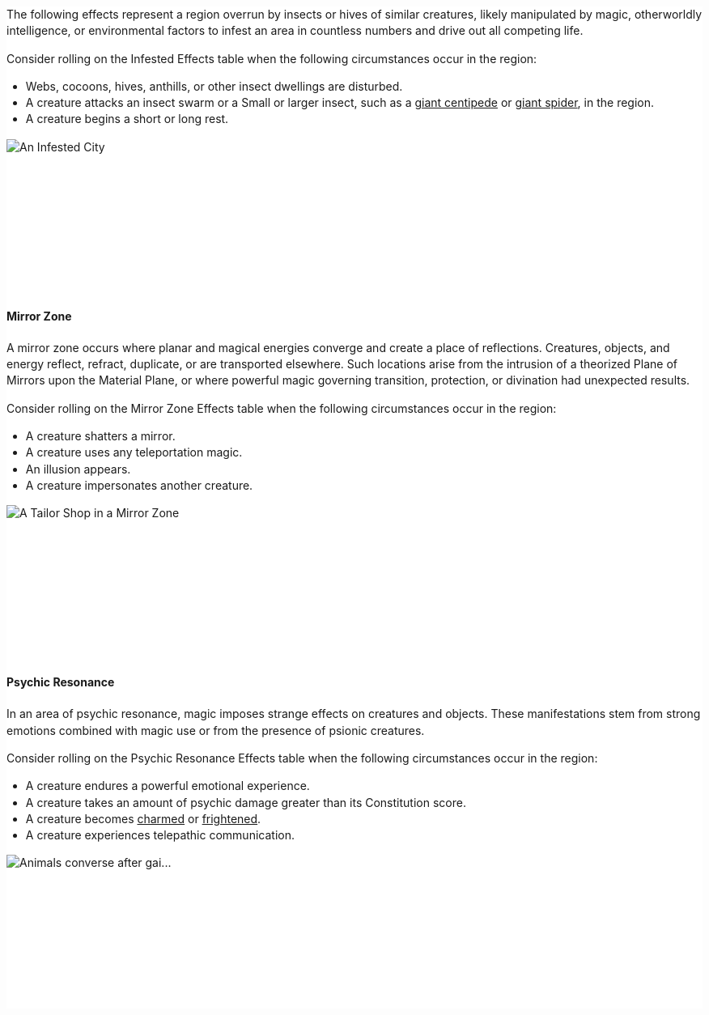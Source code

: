  The following effects represent a region overrun by insects or hives of similar creatures, likely manipulated by magic, otherworldly intelligence, or environmental factors to infest an area in countless numbers and drive out all competing life.

 Consider rolling on the Infested Effects table when the following circumstances occur in the region:

- Webs, cocoons, hives, anthills, or other insect dwellings are disturbed.  
- A creature attacks an insect swarm or a Small or larger insect, such as a [giant centipede](2-Mechanics/CLI/bestiary/beast/giant-centipede-xmm.md) or [giant spider](2-Mechanics/CLI/bestiary/beast/giant-spider-xmm.md), in the region.  
- A creature begins a short or long rest.  

![An Infested City](2-Mechanics/CLI/books/tashas-cauldron-of-everything/img/099-04-010.webp#center)

![Infested Effects](2-Mechanics/CLI/tables/infested-effects-tce.md)

#### Mirror Zone

A mirror zone occurs where planar and magical energies converge and create a place of reflections. Creatures, objects, and energy reflect, refract, duplicate, or are transported elsewhere. Such locations arise from the intrusion of a theorized Plane of Mirrors upon the Material Plane, or where powerful magic governing transition, protection, or divination had unexpected results.

 Consider rolling on the Mirror Zone Effects table when the following circumstances occur in the region:

- A creature shatters a mirror.  
- A creature uses any teleportation magic.  
- An illusion appears.  
- A creature impersonates another creature.  

![A Tailor Shop in a Mirror Zone](2-Mechanics/CLI/books/tashas-cauldron-of-everything/img/100-04-011.webp#center)

![Mirror Zone Effects](2-Mechanics/CLI/tables/mirror-zone-effects-tce.md)

#### Psychic Resonance

In an area of psychic resonance, magic imposes strange effects on creatures and objects. These manifestations stem from strong emotions combined with magic use or from the presence of psionic creatures.

 Consider rolling on the Psychic Resonance Effects table when the following circumstances occur in the region:

- A creature endures a powerful emotional experience.  
- A creature takes an amount of psychic damage greater than its Constitution score.  
- A creature becomes [charmed](2-Mechanics/CLI/rules/conditions.md#Charmed) or [frightened](2-Mechanics/CLI/rules/conditions.md#Frightened).  
- A creature experiences telepathic communication.  

![Animals converse after gai...](2-Mechanics/CLI/books/tashas-cauldron-of-everything/img/101-04-012.webp#center "Animals converse after gaining sapience from ambient psychic energy.")

![Psychic Resonance Effects](2-Mechanics/CLI/tables/psychic-resonance-effects-tce.md)
